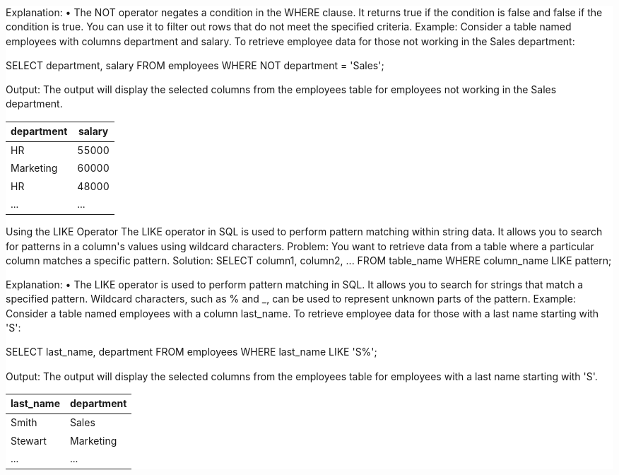 Explanation: 
•	The NOT operator negates a condition in the WHERE clause. It returns true if the condition is false and false if the condition is true. You can use it to filter out rows that do not meet the specified criteria.
Example: Consider a table named employees with columns department and salary. To retrieve employee data for those not working in the Sales department:

SELECT department, salary
FROM employees
WHERE NOT department = 'Sales';

Output: The output will display the selected columns from the employees table for employees not working in the Sales department.

| department | salary |
|------------|--------|
| HR         | 55000  |
| Marketing  | 60000  |
| HR         | 48000  |
| ...        | ...    |

Using the LIKE Operator
The LIKE operator in SQL is used to perform pattern matching within string data. It allows you to search for patterns in a column's values using wildcard characters. 
Problem: You want to retrieve data from a table where a particular column matches a specific pattern.
Solution:
SELECT column1, column2, ...
FROM table_name
WHERE column_name LIKE pattern;

Explanation: 
•	The LIKE operator is used to perform pattern matching in SQL. It allows you to search for strings that match a specified pattern. Wildcard characters, such as % and _, can be used to represent unknown parts of the pattern.
Example: Consider a table named employees with a column last_name. To retrieve employee data for those with a last name starting with 'S':

SELECT last_name, department
FROM employees
WHERE last_name LIKE 'S%';

Output: The output will display the selected columns from the employees table for employees with a last name starting with 'S'.

| last_name | department |
|-----------|------------|
| Smith     | Sales      |
| Stewart   | Marketing  |
| ...       | ...        |
